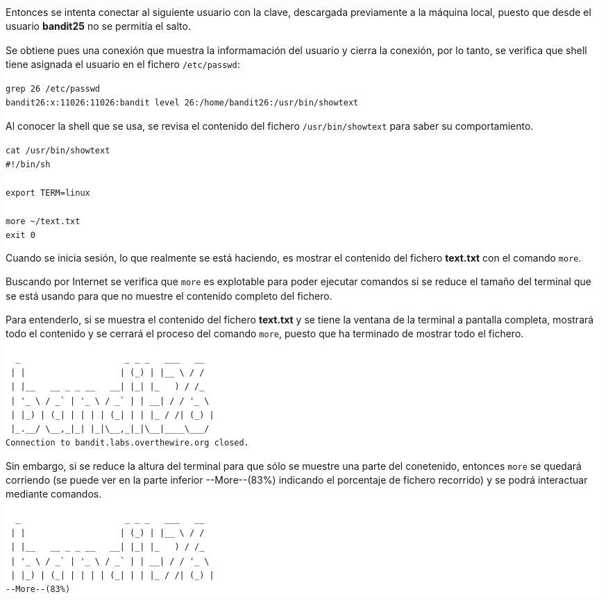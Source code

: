 Entonces se intenta conectar al siguiente usuario con la clave, descargada previamente a la máquina local, puesto que desde el usuario **bandit25** no se permitía el salto.

Se obtiene pues una conexión que muestra la informamación del usuario y cierra la conexión, por lo tanto, se verifica que shell tiene asignada el usuario en el fichero ```/etc/passwd```:

~~~console
grep 26 /etc/passwd
bandit26:x:11026:11026:bandit level 26:/home/bandit26:/usr/bin/showtext
~~~

Al conocer la shell que se usa, se revisa el contenido del fichero ```/usr/bin/showtext``` para saber su comportamiento.

~~~console
cat /usr/bin/showtext
#!/bin/sh

export TERM=linux

more ~/text.txt
exit 0
~~~

Cuando se inicia sesión, lo que realmente se está haciendo, es mostrar el contenido del fichero **text.txt** con el comando ```more```.

Buscando por Internet se verifica que ```more``` es explotable para poder ejecutar comandos si se reduce el tamaño del terminal que se está usando para que no muestre el contenido completo del fichero.

Para entenderlo, si se muestra el contenido del fichero **text.txt** y se tiene la ventana de la terminal a pantalla completa, mostrará todo el contenido y se cerrará el proceso del comando ```more```, puesto que ha terminado de mostrar todo el fichero.

~~~console
  _                     _ _ _   ___   __
 | |                   | (_) | |__ \ / /
 | |__   __ _ _ __   __| |_| |_   ) / /_
 | '_ \ / _` | '_ \ / _` | | __| / / '_ \
 | |_) | (_| | | | | (_| | | |_ / /| (_) |
 |_.__/ \__,_|_| |_|\__,_|_|\__|____\___/
Connection to bandit.labs.overthewire.org closed.
~~~

Sin embargo, si se reduce la altura del terminal para que sólo se muestre una parte del conetenido, entonces ```more``` se quedará corriendo (se puede ver en la parte inferior --More--(83%) indicando el porcentaje de fichero recorrido) y se podrá interactuar mediante comandos.

~~~console
  _                     _ _ _   ___   __
 | |                   | (_) | |__ \ / /
 | |__   __ _ _ __   __| |_| |_   ) / /_
 | '_ \ / _` | '_ \ / _` | | __| / / '_ \
 | |_) | (_| | | | | (_| | | |_ / /| (_) |
--More--(83%)
~~~
